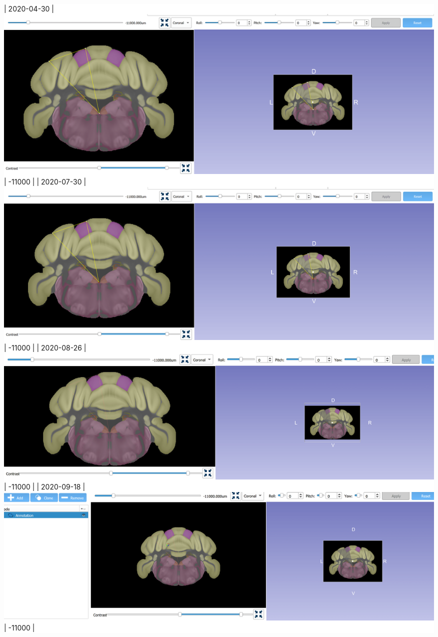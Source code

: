 | 2020-04-30 | ![](./Images/cell_locator_2020-04-30-coronal_-11000.png?raw=true) | -11000 |
| 2020-07-30 | ![](./Images/cell_locator_2020-07-30-coronal_-11000.png?raw=true) | -11000 |
| 2020-08-26 | ![](./Images/cell_locator_2020-08-26-coronal_-11000.png?raw=true) | -11000 |
| 2020-09-18 | ![](./Images/cell_locator_2020-09-18-coronal_-11000.png?raw=true) | -11000 |

